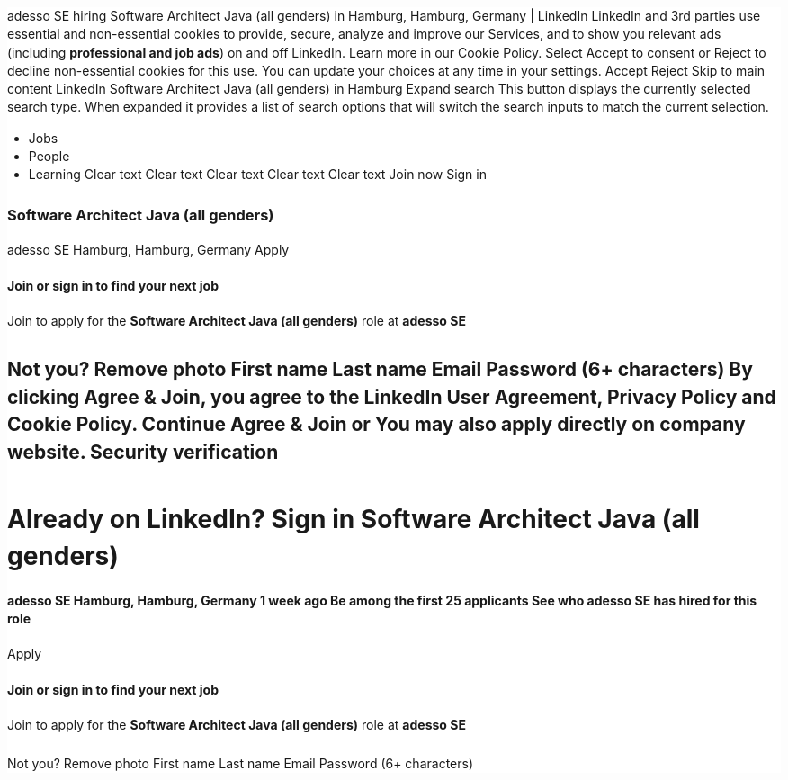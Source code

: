 adesso SE hiring Software Architect Java (all genders) in Hamburg, Hamburg, Germany | LinkedIn
LinkedIn and 3rd parties use essential and non-essential cookies to provide, secure, analyze and improve our Services, and to show you relevant ads (including **professional and job ads**) on and off LinkedIn. Learn more in our Cookie Policy.
Select Accept to consent or Reject to decline non-essential cookies for this use. You can update your choices at any time in your settings.
Accept
Reject
Skip to main content
LinkedIn
Software Architect Java (all genders) in Hamburg
Expand search
This button displays the currently selected search type. When expanded it provides a list of search options that will switch the search inputs to match the current selection.
* Jobs
* People
* Learning
Clear text
Clear text
Clear text
Clear text
Clear text
Join now
Sign in
### Software Architect Java (all genders)
adesso SE
Hamburg, Hamburg, Germany
Apply
#### **Join or sign in to find your next job**
Join to apply for the **Software Architect Java (all genders)** role at **adesso SE**
###
Not you?
Remove photo
First name
Last name
Email
Password (6+ characters)
By clicking Agree & Join, you agree to the LinkedIn User Agreement, Privacy Policy and Cookie Policy.
Continue
Agree & Join
or
You may also apply directly on company website.
Security verification
---------------------
Already on LinkedIn? Sign in
Software Architect Java (all genders)
=====================================
#### adesso SE Hamburg, Hamburg, Germany 1 week ago Be among the first 25 applicants See who adesso SE has hired for this role
Apply
#### **Join or sign in to find your next job**
Join to apply for the **Software Architect Java (all genders)** role at **adesso SE**
###
Not you?
Remove photo
First name
Last name
Email
Password (6+ characters)
